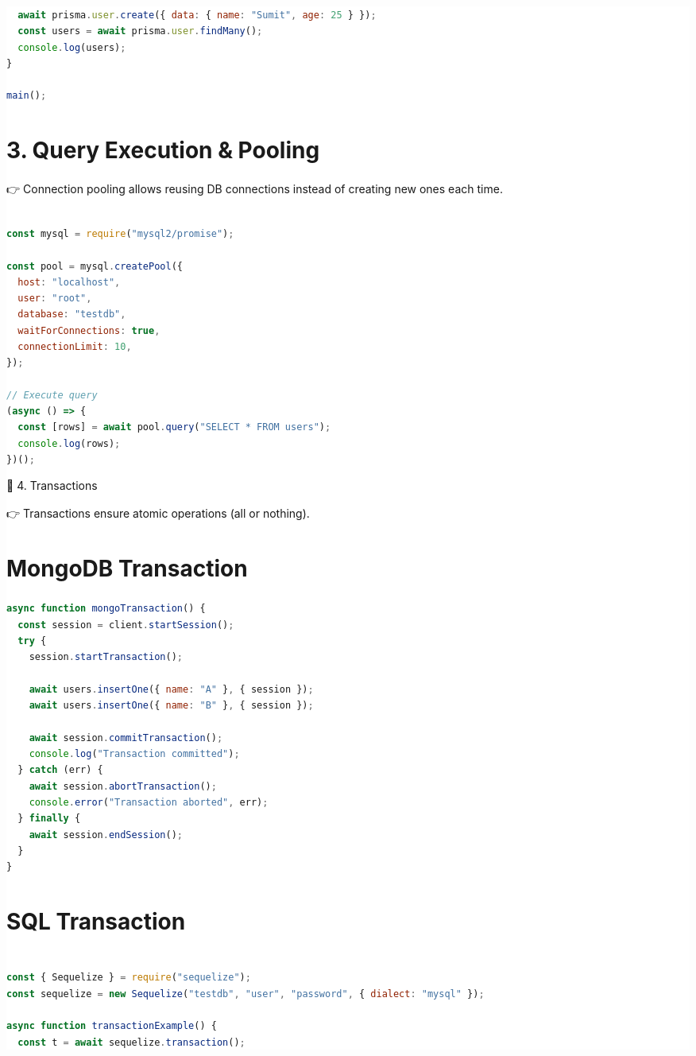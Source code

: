 ```Javascript
  await prisma.user.create({ data: { name: "Sumit", age: 25 } });
  const users = await prisma.user.findMany();
  console.log(users);
}

main();
```
# 3. Query Execution & Pooling

👉 Connection pooling allows reusing DB connections instead of creating new ones each time.
```Javascript

const mysql = require("mysql2/promise");

const pool = mysql.createPool({
  host: "localhost",
  user: "root",
  database: "testdb",
  waitForConnections: true,
  connectionLimit: 10,
});

// Execute query
(async () => {
  const [rows] = await pool.query("SELECT * FROM users");
  console.log(rows);
})();
```
🔹 4. Transactions

👉 Transactions ensure atomic operations (all or nothing).

# MongoDB Transaction
```Javascript
async function mongoTransaction() {
  const session = client.startSession();
  try {
    session.startTransaction();

    await users.insertOne({ name: "A" }, { session });
    await users.insertOne({ name: "B" }, { session });

    await session.commitTransaction();
    console.log("Transaction committed");
  } catch (err) {
    await session.abortTransaction();
    console.error("Transaction aborted", err);
  } finally {
    await session.endSession();
  }
}
```
# SQL Transaction
```Javascript

const { Sequelize } = require("sequelize");
const sequelize = new Sequelize("testdb", "user", "password", { dialect: "mysql" });

async function transactionExample() {
  const t = await sequelize.transaction();
```